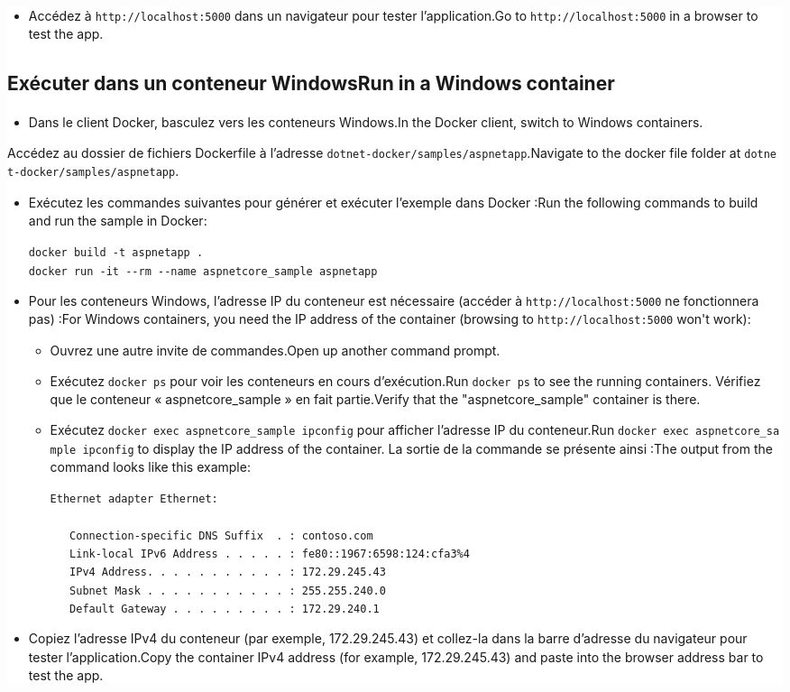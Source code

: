 * <span data-ttu-id="8eb2b-161">Accédez à `http://localhost:5000` dans un navigateur pour tester l’application.</span><span class="sxs-lookup"><span data-stu-id="8eb2b-161">Go to `http://localhost:5000` in a browser to test the app.</span></span>

## <a name="run-in-a-windows-container"></a><span data-ttu-id="8eb2b-162">Exécuter dans un conteneur Windows</span><span class="sxs-lookup"><span data-stu-id="8eb2b-162">Run in a Windows container</span></span>

* <span data-ttu-id="8eb2b-163">Dans le client Docker, basculez vers les conteneurs Windows.</span><span class="sxs-lookup"><span data-stu-id="8eb2b-163">In the Docker client, switch to Windows containers.</span></span>

<span data-ttu-id="8eb2b-164">Accédez au dossier de fichiers Dockerfile à l’adresse `dotnet-docker/samples/aspnetapp`.</span><span class="sxs-lookup"><span data-stu-id="8eb2b-164">Navigate to the docker file folder at `dotnet-docker/samples/aspnetapp`.</span></span>

* <span data-ttu-id="8eb2b-165">Exécutez les commandes suivantes pour générer et exécuter l’exemple dans Docker :</span><span class="sxs-lookup"><span data-stu-id="8eb2b-165">Run the following commands to build and run the sample in Docker:</span></span>

  ```console
  docker build -t aspnetapp .
  docker run -it --rm --name aspnetcore_sample aspnetapp
  ```

* <span data-ttu-id="8eb2b-166">Pour les conteneurs Windows, l’adresse IP du conteneur est nécessaire (accéder à `http://localhost:5000` ne fonctionnera pas) :</span><span class="sxs-lookup"><span data-stu-id="8eb2b-166">For Windows containers, you need the IP address of the container (browsing to `http://localhost:5000` won't work):</span></span>
  * <span data-ttu-id="8eb2b-167">Ouvrez une autre invite de commandes.</span><span class="sxs-lookup"><span data-stu-id="8eb2b-167">Open up another command prompt.</span></span>
  * <span data-ttu-id="8eb2b-168">Exécutez `docker ps` pour voir les conteneurs en cours d’exécution.</span><span class="sxs-lookup"><span data-stu-id="8eb2b-168">Run `docker ps` to see the running containers.</span></span> <span data-ttu-id="8eb2b-169">Vérifiez que le conteneur « aspnetcore_sample » en fait partie.</span><span class="sxs-lookup"><span data-stu-id="8eb2b-169">Verify that the "aspnetcore_sample" container is there.</span></span>
  * <span data-ttu-id="8eb2b-170">Exécutez `docker exec aspnetcore_sample ipconfig` pour afficher l’adresse IP du conteneur.</span><span class="sxs-lookup"><span data-stu-id="8eb2b-170">Run `docker exec aspnetcore_sample ipconfig` to display the IP address of the container.</span></span> <span data-ttu-id="8eb2b-171">La sortie de la commande se présente ainsi :</span><span class="sxs-lookup"><span data-stu-id="8eb2b-171">The output from the command looks like this example:</span></span>

    ```console
    Ethernet adapter Ethernet:

       Connection-specific DNS Suffix  . : contoso.com
       Link-local IPv6 Address . . . . . : fe80::1967:6598:124:cfa3%4
       IPv4 Address. . . . . . . . . . . : 172.29.245.43
       Subnet Mask . . . . . . . . . . . : 255.255.240.0
       Default Gateway . . . . . . . . . : 172.29.240.1
    ```

* <span data-ttu-id="8eb2b-172">Copiez l’adresse IPv4 du conteneur (par exemple, 172.29.245.43) et collez-la dans la barre d’adresse du navigateur pour tester l’application.</span><span class="sxs-lookup"><span data-stu-id="8eb2b-172">Copy the container IPv4 address (for example, 172.29.245.43) and paste into the browser address bar to test the app.</span></span>
